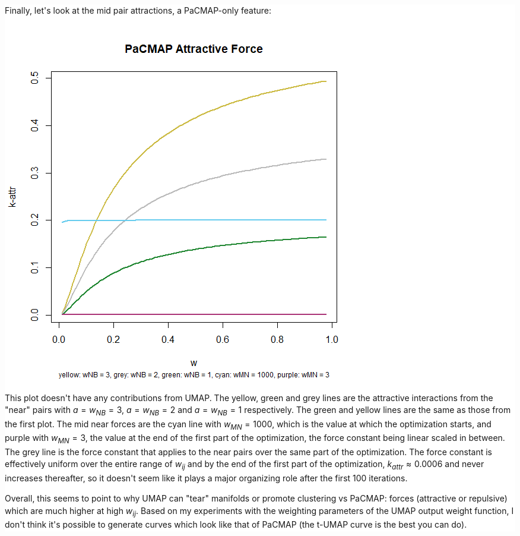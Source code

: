 
Finally, let's look at the mid pair attractions, a PaCMAP-only feature:

![Mid Pair Attractive Forces](../img/pacmap/pacmap-mid.png)

This plot doesn't have any contributions from UMAP. The yellow, green and grey
lines are the attractive interactions from the "near" pairs with 
$a = w_{NB} = 3$, $a = w_{NB} = 2$ and $a = w_{NB} = 1$ respectively. The green
and yellow lines are the same as those from the first plot. The mid near forces
are the cyan line with $w_{MN} = 1000$, which is the value at which the
optimization starts, and purple with $w_{MN} = 3$, the value at the end of the
first part of the optimization, the force constant being linear scaled in
between. The grey line is the force constant that applies to the near pairs over
the same part of the optimization. The force constant is effectively uniform
over the entire range of $w_{ij}$ and by the end of the first part of the
optimization, $k_{attr} \approx 0.0006$ and never increases thereafter, so it
doesn't seem like it plays a major organizing role after the first 100
iterations.

Overall, this seems to point to why UMAP can "tear" manifolds or promote
clustering vs PaCMAP: forces (attractive or repulsive) which are much higher
at high $w_{ij}$. Based on my experiments with the weighting parameters of
the UMAP output weight function, I don't think it's possible to generate curves
which look like that of PaCMAP (the t-UMAP curve is the best you can do).
